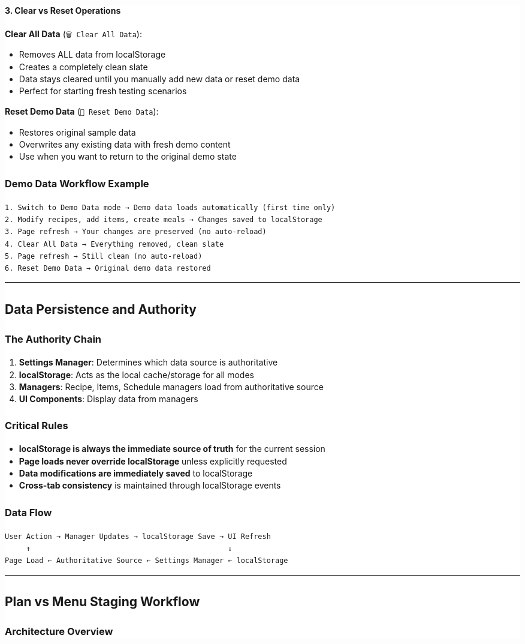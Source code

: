 #### 3. Clear vs Reset Operations

**Clear All Data** (`🗑️ Clear All Data`):
- Removes ALL data from localStorage
- Creates a completely clean slate
- Data stays cleared until you manually add new data or reset demo data
- Perfect for starting fresh testing scenarios

**Reset Demo Data** (`🔄 Reset Demo Data`):
- Restores original sample data
- Overwrites any existing data with fresh demo content
- Use when you want to return to the original demo state

### Demo Data Workflow Example
```
1. Switch to Demo Data mode → Demo data loads automatically (first time only)
2. Modify recipes, add items, create meals → Changes saved to localStorage
3. Page refresh → Your changes are preserved (no auto-reload)
4. Clear All Data → Everything removed, clean slate
5. Page refresh → Still clean (no auto-reload)
6. Reset Demo Data → Original demo data restored
```

---

## Data Persistence and Authority

### The Authority Chain
1. **Settings Manager**: Determines which data source is authoritative
2. **localStorage**: Acts as the local cache/storage for all modes
3. **Managers**: Recipe, Items, Schedule managers load from authoritative source
4. **UI Components**: Display data from managers

### Critical Rules
- **localStorage is always the immediate source of truth** for the current session
- **Page loads never override localStorage** unless explicitly requested
- **Data modifications are immediately saved** to localStorage
- **Cross-tab consistency** is maintained through localStorage events

### Data Flow
```
User Action → Manager Updates → localStorage Save → UI Refresh
     ↑                                              ↓
Page Load ← Authoritative Source ← Settings Manager ← localStorage
```

---

## Plan vs Menu Staging Workflow

### Architecture Overview
